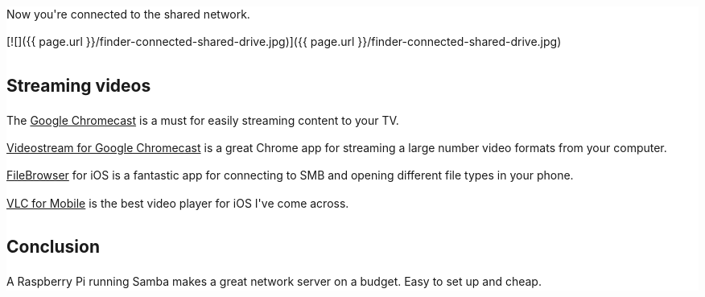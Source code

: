 Now you're connected to the shared network.

[![]({{ page.url }}/finder-connected-shared-drive.jpg)]({{ page.url }}/finder-connected-shared-drive.jpg)

## Streaming videos

The [Google Chromecast](https://www.google.com/chromecast) is a must for easily streaming content to your TV.

[Videostream for Google Chromecast](https://chrome.google.com/webstore/detail/videostream-for-google-ch/cnciopoikihiagdjbjpnocolokfelagl?hl=en) is a great Chrome app for streaming a large number video formats from your computer.

[FileBrowser](https://itunes.apple.com/us/app/filebrowser-access-files-on/id364738545?mt=8) for iOS is a fantastic app for connecting to SMB and opening different file types in your phone.

[VLC for Mobile](https://itunes.apple.com/us/app/vlc-for-mobile/id650377962?mt=8) is the best video player for iOS I've come across.

## Conclusion

A Raspberry Pi running Samba makes a great network server on a budget. Easy to set up and cheap.
